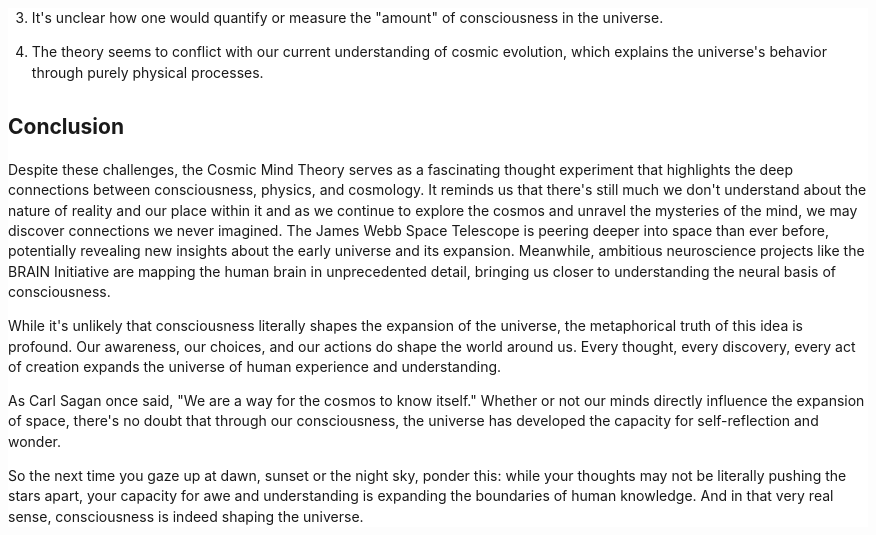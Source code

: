 3. It's unclear how one would quantify or measure the "amount" of consciousness in the universe.

4. The theory seems to conflict with our current understanding of cosmic evolution, which explains the universe's behavior through purely physical processes.

## Conclusion

Despite these challenges, the Cosmic Mind Theory serves as a fascinating thought experiment that highlights the deep connections between consciousness, physics, and cosmology. It reminds us that there's still much we don't understand about the nature of reality and our place within it and as we continue to explore the cosmos and unravel the mysteries of the mind, we may discover connections we never imagined. The James Webb Space Telescope is peering deeper into space than ever before, potentially revealing new insights about the early universe and its expansion. Meanwhile, ambitious neuroscience projects like the BRAIN Initiative are mapping the human brain in unprecedented detail, bringing us closer to understanding the neural basis of consciousness.

While it's unlikely that consciousness literally shapes the expansion of the universe, the metaphorical truth of this idea is profound. Our awareness, our choices, and our actions do shape the world around us. Every thought, every discovery, every act of creation expands the universe of human experience and understanding.

As Carl Sagan once said, "We are a way for the cosmos to know itself." Whether or not our minds directly influence the expansion of space, there's no doubt that through our consciousness, the universe has developed the capacity for self-reflection and wonder.

So the next time you gaze up at dawn, sunset or the night sky, ponder this: while your thoughts may not be literally pushing the stars apart, your capacity for awe and understanding is expanding the boundaries of human knowledge. And in that very real sense, consciousness is indeed shaping the universe.